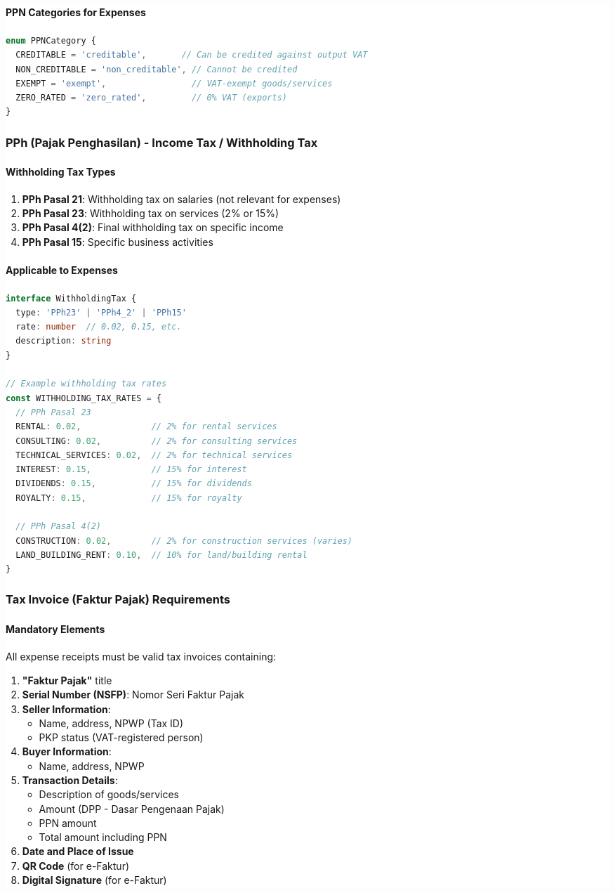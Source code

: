 #### PPN Categories for Expenses

```typescript
enum PPNCategory {
  CREDITABLE = 'creditable',       // Can be credited against output VAT
  NON_CREDITABLE = 'non_creditable', // Cannot be credited
  EXEMPT = 'exempt',                 // VAT-exempt goods/services
  ZERO_RATED = 'zero_rated',         // 0% VAT (exports)
}
```

### PPh (Pajak Penghasilan) - Income Tax / Withholding Tax

#### Withholding Tax Types

1. **PPh Pasal 21**: Withholding tax on salaries (not relevant for expenses)
2. **PPh Pasal 23**: Withholding tax on services (2% or 15%)
3. **PPh Pasal 4(2)**: Final withholding tax on specific income
4. **PPh Pasal 15**: Specific business activities

#### Applicable to Expenses

```typescript
interface WithholdingTax {
  type: 'PPh23' | 'PPh4_2' | 'PPh15'
  rate: number  // 0.02, 0.15, etc.
  description: string
}

// Example withholding tax rates
const WITHHOLDING_TAX_RATES = {
  // PPh Pasal 23
  RENTAL: 0.02,              // 2% for rental services
  CONSULTING: 0.02,          // 2% for consulting services
  TECHNICAL_SERVICES: 0.02,  // 2% for technical services
  INTEREST: 0.15,            // 15% for interest
  DIVIDENDS: 0.15,           // 15% for dividends
  ROYALTY: 0.15,             // 15% for royalty

  // PPh Pasal 4(2)
  CONSTRUCTION: 0.02,        // 2% for construction services (varies)
  LAND_BUILDING_RENT: 0.10,  // 10% for land/building rental
}
```

### Tax Invoice (Faktur Pajak) Requirements

#### Mandatory Elements

All expense receipts must be valid tax invoices containing:

1. **"Faktur Pajak"** title
2. **Serial Number (NSFP)**: Nomor Seri Faktur Pajak
3. **Seller Information**:
   - Name, address, NPWP (Tax ID)
   - PKP status (VAT-registered person)
4. **Buyer Information**:
   - Name, address, NPWP
5. **Transaction Details**:
   - Description of goods/services
   - Amount (DPP - Dasar Pengenaan Pajak)
   - PPN amount
   - Total amount including PPN
6. **Date and Place of Issue**
7. **QR Code** (for e-Faktur)
8. **Digital Signature** (for e-Faktur)